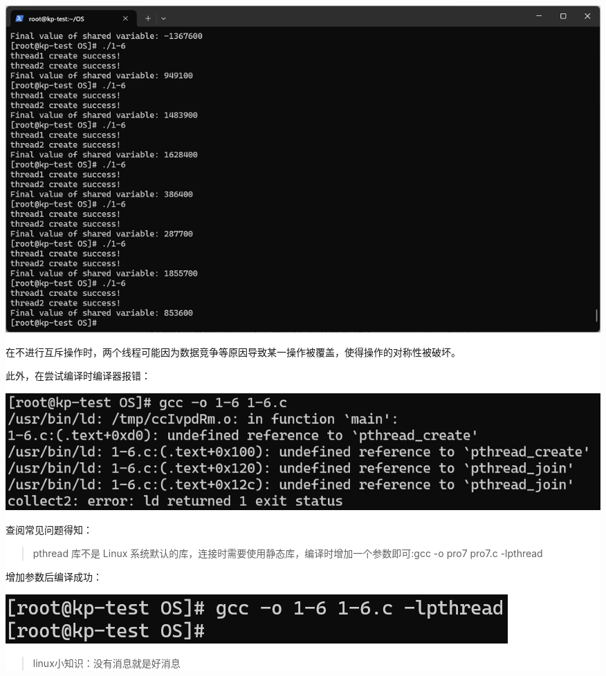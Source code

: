 ![image-20241029231542576](assets/network-asset-672c9530464df-20241107183539-pbyeh7s.png)​

在不进行互斥操作时，两个线程可能因为数据竞争等原因导致某一操作被覆盖，使得操作的对称性被破坏。

此外，在尝试编译时编译器报错：

![image-20241029232945390](assets/network-asset-672c9533b3c8e-20241107183539-e6ipcca.png)​

查阅常见问题得知：

> pthread 库不是 Linux 系统默认的库，连接时需要使用静态库，编译时增加一个参数即可:gcc -o pro7 pro7.c -lpthread

增加参数后编译成功：

![image-20241029233141918](assets/network-asset-672c95369ae1b-20241107183539-cpkb4mf.png)​

> linux小知识：没有消息就是好消息
